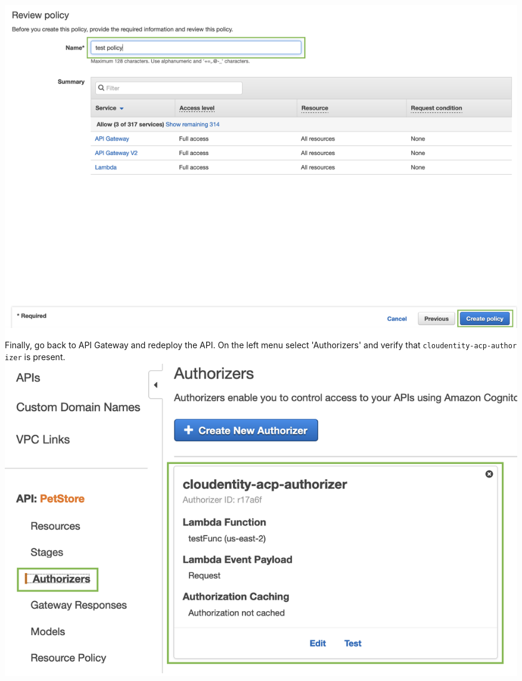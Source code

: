 ![review policy](images/review-policy.png)

Finally, go back to API Gateway and redeploy the API. On the left menu select 'Authorizers' and verify that `cloudentity-acp-authorizer` is present.
![review policy](images/verify-authorizer.png)
